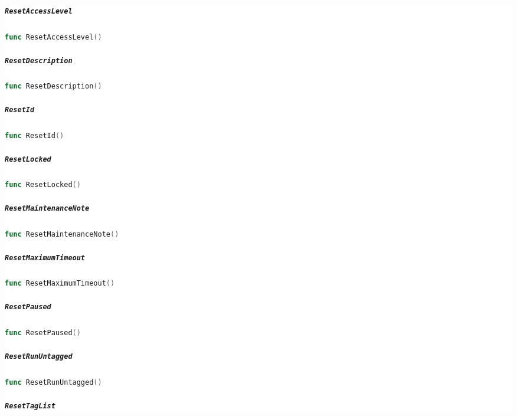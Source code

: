 ##### `ResetAccessLevel` <a name="ResetAccessLevel" id="@cdktf/provider-gitlab.runner.Runner.resetAccessLevel"></a>

```go
func ResetAccessLevel()
```

##### `ResetDescription` <a name="ResetDescription" id="@cdktf/provider-gitlab.runner.Runner.resetDescription"></a>

```go
func ResetDescription()
```

##### `ResetId` <a name="ResetId" id="@cdktf/provider-gitlab.runner.Runner.resetId"></a>

```go
func ResetId()
```

##### `ResetLocked` <a name="ResetLocked" id="@cdktf/provider-gitlab.runner.Runner.resetLocked"></a>

```go
func ResetLocked()
```

##### `ResetMaintenanceNote` <a name="ResetMaintenanceNote" id="@cdktf/provider-gitlab.runner.Runner.resetMaintenanceNote"></a>

```go
func ResetMaintenanceNote()
```

##### `ResetMaximumTimeout` <a name="ResetMaximumTimeout" id="@cdktf/provider-gitlab.runner.Runner.resetMaximumTimeout"></a>

```go
func ResetMaximumTimeout()
```

##### `ResetPaused` <a name="ResetPaused" id="@cdktf/provider-gitlab.runner.Runner.resetPaused"></a>

```go
func ResetPaused()
```

##### `ResetRunUntagged` <a name="ResetRunUntagged" id="@cdktf/provider-gitlab.runner.Runner.resetRunUntagged"></a>

```go
func ResetRunUntagged()
```

##### `ResetTagList` <a name="ResetTagList" id="@cdktf/provider-gitlab.runner.Runner.resetTagList"></a>
